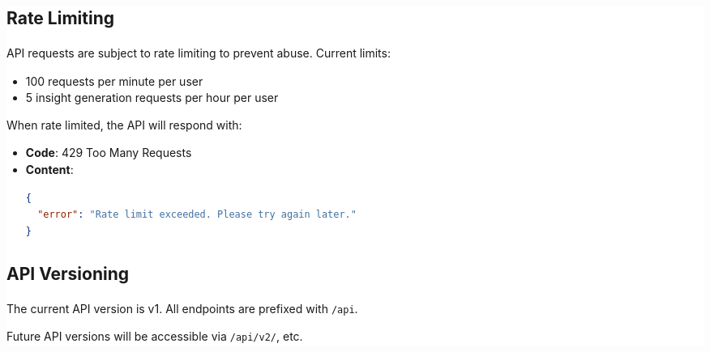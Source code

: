 ## Rate Limiting

API requests are subject to rate limiting to prevent abuse. Current limits:

- 100 requests per minute per user
- 5 insight generation requests per hour per user

When rate limited, the API will respond with:

- **Code**: 429 Too Many Requests
- **Content**:
  ```json
  {
    "error": "Rate limit exceeded. Please try again later."
  }
  ```

## API Versioning

The current API version is v1. All endpoints are prefixed with `/api`.

Future API versions will be accessible via `/api/v2/`, etc.
